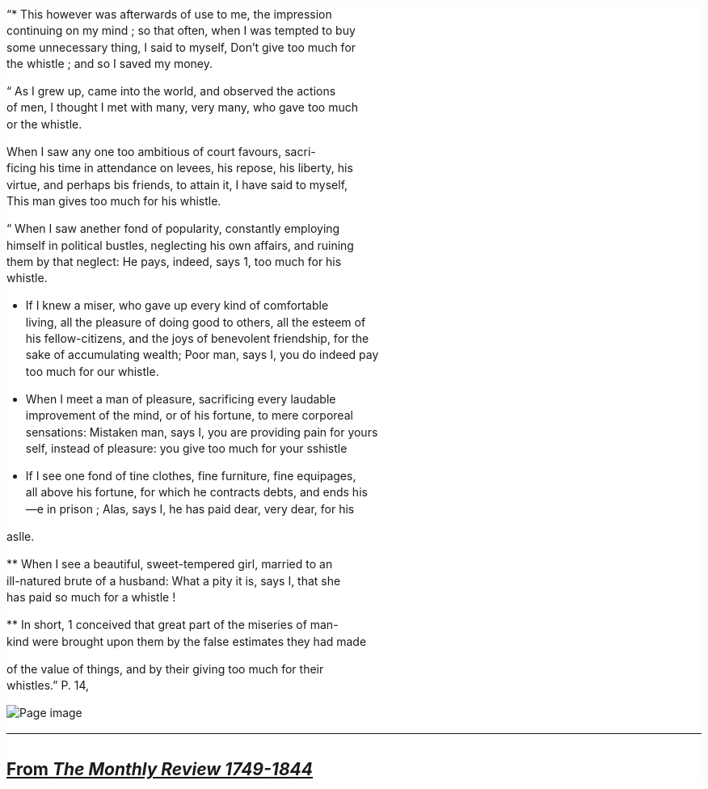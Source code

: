 “* This however was afterwards of use to me, the impression  
continuing on my mind ; so that often, when I was tempted to buy  
some unnecessary thing, I said to myself, Don’t give too much for  
the whistle ; and so I saved my money.  
  
“ As I grew up, came into the world, and observed the actions  
of men, I thought I met with many, very many, who gave too much  
or the whistle.  
  
When I saw any one too ambitious of court favours, sacri-  
ficing his time in attendance on levees, his repose, his liberty, his  
virtue, and perhaps bis friends, to attain it, I have said to myself,  
This man gives too much for his whistle.  
  
“ When I saw anether fond of popularity, constantly employing  
himself in political bustles, neglecting his own affairs, and ruining  
them by that neglect: He pays, indeed, says 1, too much for his  
whistle.  
  
* If I knew a miser, who gave up every kind of comfortable  
living, all the pleasure of doing good to others, all the esteem of  
his fellow-citizens, and the joys of benevolent friendship, for the  
sake of accumulating wealth; Poor man, says I, you do indeed pay  
too much for our whistle.  
  
* When I meet a man of pleasure, sacrificing every laudable  
improvement of the mind, or of his fortune, to mere corporeal  
sensations: Mistaken man, says I, you are providing pain for yours  
self, instead of pleasure: you give too much for your sshistle  
  
* If I see one fond of tine clothes, fine furniture, fine equipages,  
all above his fortune, for which he contracts debts, and ends his  
—e in prison ; Alas, says I, he has paid dear, very dear, for his  
  
aslle.  
  
** When I see a beautiful, sweet-tempered girl, married to an  
ill-natured brute of a husband: What a pity it is, says I, that she  
has paid so much for a whistle !  
  
** In short, 1 conceived that great part of the miseries of man-  
kind were brought upon them by the false estimates they had made  
  
of the value of things, and by their giving too much for their  
whistles.” P. 14,
</td><td style="width: 50%; max-height: 75%; margin: auto; display: block;">
<img alt="Page image" src="https://iiif.archive.org/iiif/sim_british-critic-and-quarterly-theological-review_1817-03_7&#0036;26/pct:12.131837,72.396694,71.633941,18.553719/600,/0/default.jpg"/>
</td>
</tr></table>

---

## [From _The Monthly Review 1749-1844_](https://archive.org/details/sim_the-monthly-review_1819-04_88/page/n82/mode/1up?view=theater)
